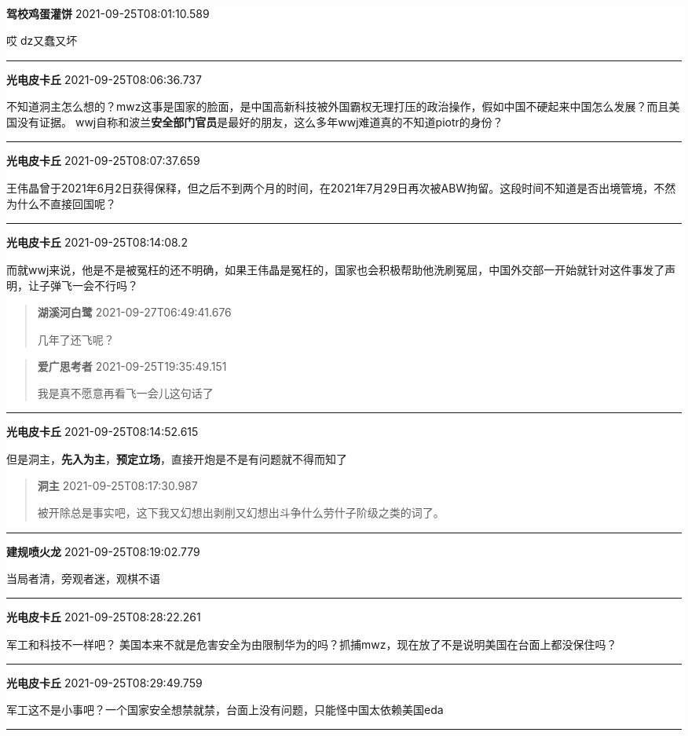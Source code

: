 
**驾校鸡蛋灌饼** 2021-09-25T08:01:10.589

哎
dz又蠢又坏

---

**光电皮卡丘** 2021-09-25T08:06:36.737

不知道洞主怎么想的？mwz这事是国家的脸面，是中国高新科技被外国霸权无理打压的政治操作，假如中国不硬起来中国怎么发展？而且美国没有证据。   wwj自称和波兰**安全部门官员**是最好的朋友，这么多年wwj难道真的不知道piotr的身份？

---

**光电皮卡丘** 2021-09-25T08:07:37.659

王伟晶曾于2021年6月2日获得保释，但之后不到两个月的时间，在2021年7月29日再次被ABW拘留。这段时间不知道是否出境管境，不然为什么不直接回国呢？

---

**光电皮卡丘** 2021-09-25T08:14:08.2

而就wwj来说，他是不是被冤枉的还不明确，如果王伟晶是冤枉的，国家也会积极帮助他洗刷冤屈，中国外交部一开始就针对这件事发了声明，让子弹飞一会不行吗？

> **湖溪河白鹭** 2021-09-27T06:49:41.676
> 
> 几年了还飞呢？


> **爱广思考者** 2021-09-25T19:35:49.151
> 
> 我是真不愿意再看飞一会儿这句话了


---

**光电皮卡丘** 2021-09-25T08:14:52.615

但是洞主，**先入为主**，**预定立场**，直接开炮是不是有问题就不得而知了

> **洞主** 2021-09-25T08:17:30.987
> 
> 被开除总是事实吧，这下我又幻想出剥削又幻想出斗争什么劳什子阶级之类的词了。


---

**建规喷火龙** 2021-09-25T08:19:02.779

当局者清，旁观者迷，观棋不语

---

**光电皮卡丘** 2021-09-25T08:28:22.261

军工和科技不一样吧？  美国本来不就是危害安全为由限制华为的吗？抓捕mwz，现在放了不是说明美国在台面上都没保住吗？

---

**光电皮卡丘** 2021-09-25T08:29:49.759

军工这不是小事吧？一个国家安全想禁就禁，台面上没有问题，只能怪中国太依赖美国eda

---